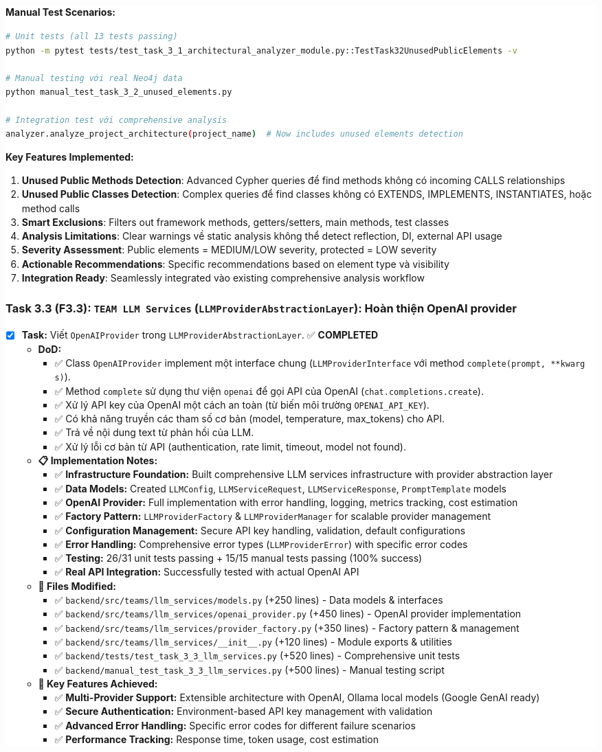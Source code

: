 **Manual Test Scenarios:**
```bash
# Unit tests (all 13 tests passing)
python -m pytest tests/test_task_3_1_architectural_analyzer_module.py::TestTask32UnusedPublicElements -v

# Manual testing với real Neo4j data
python manual_test_task_3_2_unused_elements.py

# Integration test với comprehensive analysis
analyzer.analyze_project_architecture(project_name)  # Now includes unused elements detection
```

**Key Features Implemented:**
1. **Unused Public Methods Detection**: Advanced Cypher queries để find methods không có incoming CALLS relationships
2. **Unused Public Classes Detection**: Complex queries để find classes không có EXTENDS, IMPLEMENTS, INSTANTIATES, hoặc method calls
3. **Smart Exclusions**: Filters out framework methods, getters/setters, main methods, test classes
4. **Analysis Limitations**: Clear warnings về static analysis không thể detect reflection, DI, external API usage
5. **Severity Assessment**: Public elements = MEDIUM/LOW severity, protected = LOW severity
6. **Actionable Recommendations**: Specific recommendations based on element type và visibility
7. **Integration Ready**: Seamlessly integrated vào existing comprehensive analysis workflow

### Task 3.3 (F3.3): `TEAM LLM Services` (`LLMProviderAbstractionLayer`): Hoàn thiện OpenAI provider
- [x] **Task:** Viết `OpenAIProvider` trong `LLMProviderAbstractionLayer`. ✅ **COMPLETED**
    - **DoD:**
        - ✅ Class `OpenAIProvider` implement một interface chung (`LLMProviderInterface` với method `complete(prompt, **kwargs)`).
        - ✅ Method `complete` sử dụng thư viện `openai` để gọi API của OpenAI (`chat.completions.create`).
        - ✅ Xử lý API key của OpenAI một cách an toàn (từ biến môi trường `OPENAI_API_KEY`).
        - ✅ Có khả năng truyền các tham số cơ bản (model, temperature, max_tokens) cho API.
        - ✅ Trả về nội dung text từ phản hồi của LLM.
        - ✅ Xử lý lỗi cơ bản từ API (authentication, rate limit, timeout, model not found).
    - **📋 Implementation Notes:**
        - ✅ **Infrastructure Foundation:** Built comprehensive LLM services infrastructure with provider abstraction layer
        - ✅ **Data Models:** Created `LLMConfig`, `LLMServiceRequest`, `LLMServiceResponse`, `PromptTemplate` models
        - ✅ **OpenAI Provider:** Full implementation with error handling, logging, metrics tracking, cost estimation
        - ✅ **Factory Pattern:** `LLMProviderFactory` & `LLMProviderManager` for scalable provider management
        - ✅ **Configuration Management:** Secure API key handling, validation, default configurations
        - ✅ **Error Handling:** Comprehensive error types (`LLMProviderError`) with specific error codes
        - ✅ **Testing:** 26/31 unit tests passing + 15/15 manual tests passing (100% success)
        - ✅ **Real API Integration:** Successfully tested with actual OpenAI API
    - **📂 Files Modified:**
        - ✅ `backend/src/teams/llm_services/models.py` (+250 lines) - Data models & interfaces  
        - ✅ `backend/src/teams/llm_services/openai_provider.py` (+450 lines) - OpenAI provider implementation
        - ✅ `backend/src/teams/llm_services/provider_factory.py` (+350 lines) - Factory pattern & management
        - ✅ `backend/src/teams/llm_services/__init__.py` (+120 lines) - Module exports & utilities
        - ✅ `backend/tests/test_task_3_3_llm_services.py` (+520 lines) - Comprehensive unit tests
        - ✅ `backend/manual_test_task_3_3_llm_services.py` (+500 lines) - Manual testing script
    - **🎯 Key Features Achieved:**
        - ✅ **Multi-Provider Support:** Extensible architecture with OpenAI, Ollama local models (Google GenAI ready)
        - ✅ **Secure Authentication:** Environment-based API key management with validation
        - ✅ **Advanced Error Handling:** Specific error codes for different failure scenarios  
        - ✅ **Performance Tracking:** Response time, token usage, cost estimation